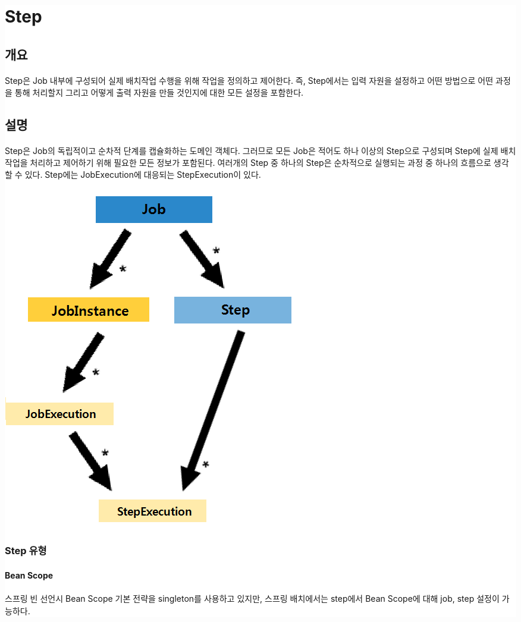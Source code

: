 # Step

## 개요

Step은 Job 내부에 구성되어 실제 배치작업 수행을 위해 작업을 정의하고 제어한다. 즉, Step에서는 입력 자원을 설정하고 어떤 방법으로 어떤 과정을 통해 처리할지 그리고 어떻게 출력 자원을 만들 것인지에 대한 모든 설정을 포함한다.

## 설명

Step은 Job의 독립적이고 순차적 단계를 캡슐화하는 도메인 객체다. 그러므로 모든 Job은 적어도 하나 이상의 Step으로 구성되며 Step에 실제 배치작업을 처리하고 제어하기 위해 필요한 모든 정보가 포함된다.
여러개의 Step 중 하나의 Step은 순차적으로 실행되는 과정 중 하나의 흐름으로 생각할 수 있다. Step에는 JobExecution에 대응되는 StepExecution이 있다.

![step-structure](./images/step-structure.png)

### Step 유형

#### Bean Scope

스프링 빈 선언시 Bean Scope 기본 전략을 singleton를 사용하고 있지만, 스프링 배치에서는 step에서 Bean Scope에 대해 job, step 설정이 가능하다.
